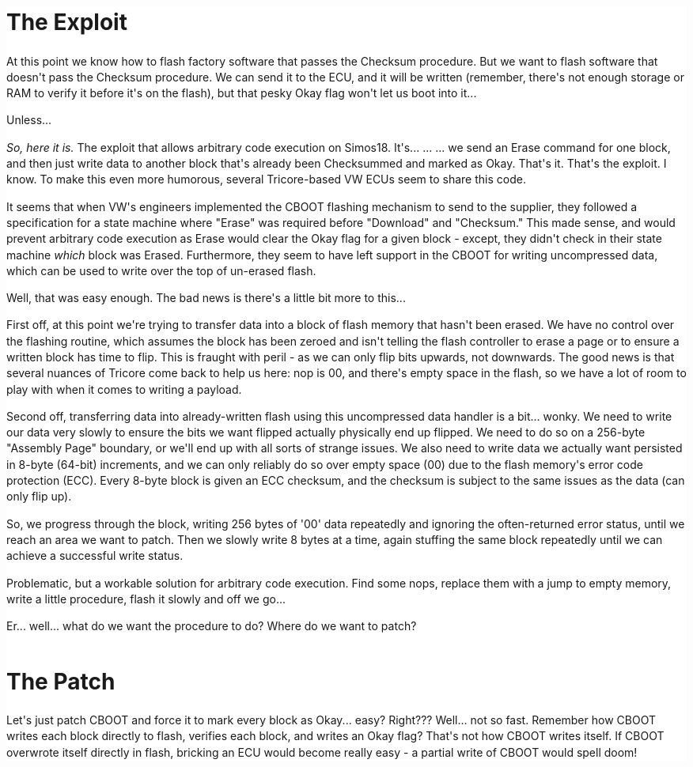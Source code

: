 # The Exploit

At this point we know how to flash factory software that passes the Checksum procedure. But we want to flash software that doesn't pass the Checksum procedure. We can send it to the ECU, and it will be written (remember, there's not enough storage or RAM to verify it before it's on the flash), but that pesky Okay flag won't let us boot into it...

Unless...

*So, here it is.* The exploit that allows arbitrary code execution on Simos18. It's... ... ... we send an Erase command for one block, and then just write data to another block that's already been Checksummed and marked as Okay. That's it. That's the exploit. I know. To make this even more humorous, several Tricore-based VW ECUs seem to share this code.

It seems that when VW's engineers implemented the CBOOT flashing mechanism to send to the supplier, they followed a specification for a state machine where "Erase" was required before "Download" and "Checksum." This made sense, and would prevent arbitrary code execution as Erase would clear the Okay flag for a given block - except, they didn't check in their state machine _which_ block was Erased. Furthermore, they seem to have left support in the CBOOT for writing uncompressed data, which can be used to write over the top of un-erased flash.

Well, that was easy enough. The bad news is there's a little bit more to this...

First off, at this point we're trying to transfer data into a block of flash memory that hasn't been erased. We have no control over the flashing routine, which assumes the block has been zeroed and isn't telling the flash controller to erase a page or to ensure a written block has time to flip. This is fraught with peril - as we can only flip bits upwards, not downwards. The good news is that several nuances of Tricore come back to help us here: nop is 00, and there's empty space in the flash, so we have a lot of room to play with when it comes to writing a payload.

Second off, transferring data into already-written flash using this uncompressed data handler is a bit... wonky. We need to write our data very slowly to ensure the bits we want flipped actually physically end up flipped. We need to do so on a 256-byte "Assembly Page" boundary, or we'll end up with all sorts of strange issues. We also need to write data we actually want persisted in 8-byte (64-bit) increments, and we can only reliably do so over empty space (00) due to the flash memory's error code protection (ECC). Every 8-byte block is given an ECC checksum, and the checksum is subject to the same issues as the data (can only flip up).

So, we progress through the block, writing 256 bytes of '00' data repeatedly and ignoring the often-returned error status, until we reach an area we want to patch. Then we slowly write 8 bytes at a time, again stuffing the same block repeatedly until we can achieve a successful write status.

Problematic, but a workable solution for arbitrary code execution. Find some nops, replace them with a jump to empty memory, write a little procedure, flash it slowly and off we go...

Er... well... what do we want the procedure to do? Where do we want to patch?

# The Patch

Let's just patch CBOOT and force it to mark every block as Okay... easy? Right??? Well... not so fast. Remember how CBOOT writes each block directly to flash, verifies each block, and writes an Okay flag? That's not how CBOOT writes itself. If CBOOT overwrote itself directly in flash, bricking an ECU would become really easy - a partial write of CBOOT would spell doom! 
